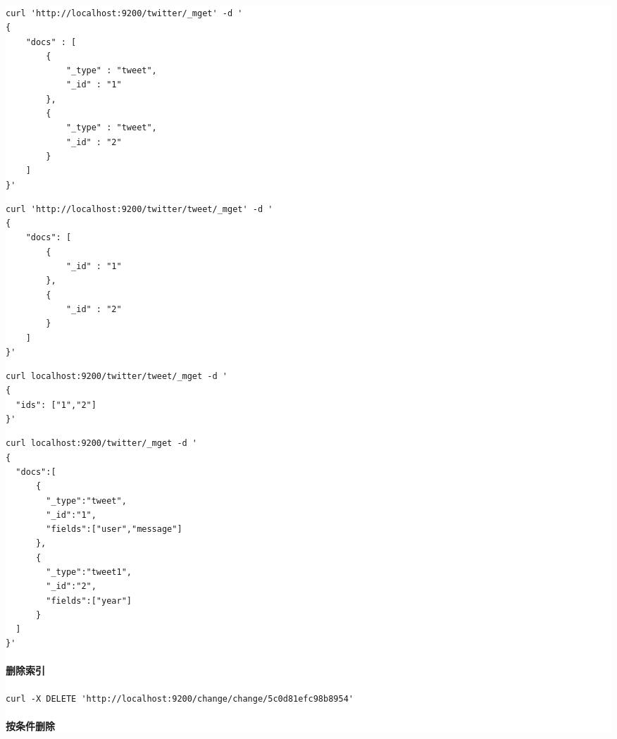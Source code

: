 ```
curl 'http://localhost:9200/twitter/_mget' -d '
{
    "docs" : [
        {
            "_type" : "tweet",
            "_id" : "1"
        },
        {
            "_type" : "tweet",
            "_id" : "2"
        }
    ]
}'
```

```
curl 'http://localhost:9200/twitter/tweet/_mget' -d '
{
    "docs": [
        {
            "_id" : "1"
        },
        {
            "_id" : "2"
        }
    ]
}'
```
```
curl localhost:9200/twitter/tweet/_mget -d '
{
  "ids": ["1","2"]
}'
```
```
curl localhost:9200/twitter/_mget -d '
{
  "docs":[
      {
        "_type":"tweet",
        "_id":"1",
        "fields":["user","message"]
      },
      {
        "_type":"tweet1",
        "_id":"2",
        "fields":["year"]
      }
  ]
}'
```
#### 删除索引
```
curl -X DELETE 'http://localhost:9200/change/change/5c0d81efc98b8954'
```
#### 按条件删除
